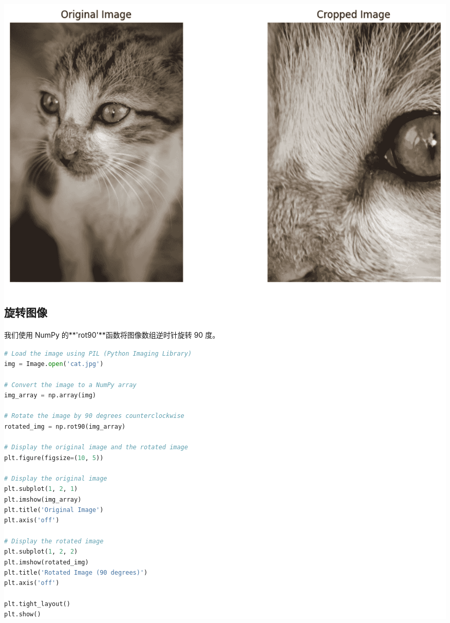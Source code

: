 ![裁剪图像](img/2fb66f7dbcc3909e72e85a7c6614a37a.png)

## 旋转图像

我们使用 NumPy 的**'rot90'**函数将图像数组逆时针旋转 90 度。

```py
# Load the image using PIL (Python Imaging Library)
img = Image.open('cat.jpg')

# Convert the image to a NumPy array
img_array = np.array(img)

# Rotate the image by 90 degrees counterclockwise
rotated_img = np.rot90(img_array)

# Display the original image and the rotated image
plt.figure(figsize=(10, 5))

# Display the original image
plt.subplot(1, 2, 1)
plt.imshow(img_array)
plt.title('Original Image')
plt.axis('off')

# Display the rotated image
plt.subplot(1, 2, 2)
plt.imshow(rotated_img)
plt.title('Rotated Image (90 degrees)')
plt.axis('off')

plt.tight_layout()
plt.show() 
```

